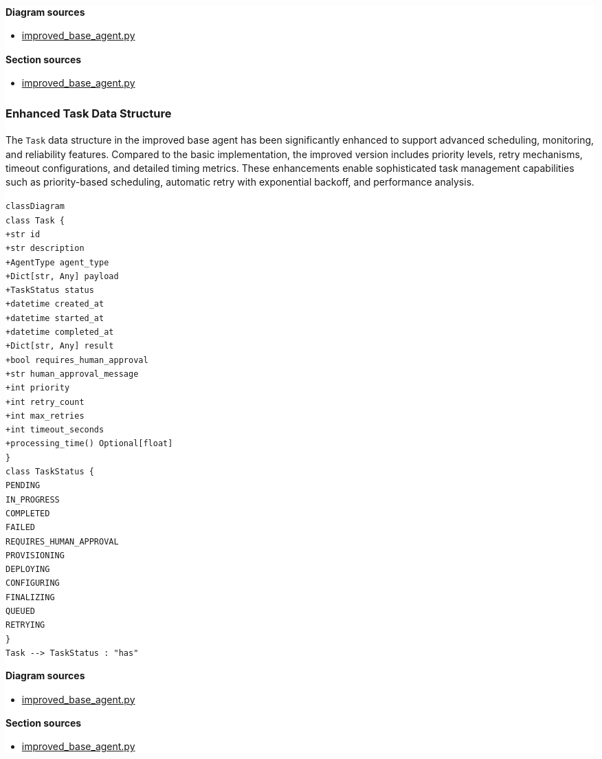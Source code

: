 **Diagram sources**
- [improved_base_agent.py](file://_legacy\agents\base_agent\improved_base_agent.py#L200-L526)

**Section sources**
- [improved_base_agent.py](file://_legacy\agents\base_agent\improved_base_agent.py#L200-L526)

### Enhanced Task Data Structure
The `Task` data structure in the improved base agent has been significantly enhanced to support advanced scheduling, monitoring, and reliability features. Compared to the basic implementation, the improved version includes priority levels, retry mechanisms, timeout configurations, and detailed timing metrics. These enhancements enable sophisticated task management capabilities such as priority-based scheduling, automatic retry with exponential backoff, and performance analysis.

```mermaid
classDiagram
class Task {
+str id
+str description
+AgentType agent_type
+Dict[str, Any] payload
+TaskStatus status
+datetime created_at
+datetime started_at
+datetime completed_at
+Dict[str, Any] result
+bool requires_human_approval
+str human_approval_message
+int priority
+int retry_count
+int max_retries
+int timeout_seconds
+processing_time() Optional[float]
}
class TaskStatus {
PENDING
IN_PROGRESS
COMPLETED
FAILED
REQUIRES_HUMAN_APPROVAL
PROVISIONING
DEPLOYING
CONFIGURING
FINALIZING
QUEUED
RETRYING
}
Task --> TaskStatus : "has"
```

**Diagram sources**
- [improved_base_agent.py](file://_legacy\agents\base_agent\improved_base_agent.py#L50-L100)

**Section sources**
- [improved_base_agent.py](file://_legacy\agents\base_agent\improved_base_agent.py#L50-L100)
